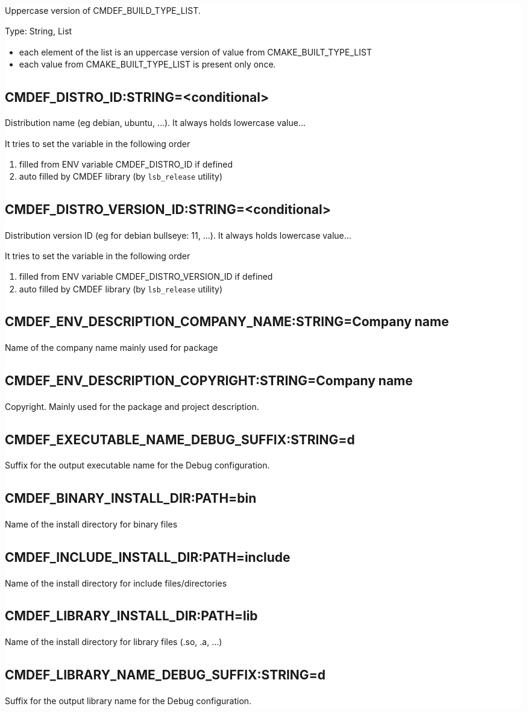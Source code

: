 Uppercase version of CMDEF_BUILD_TYPE_LIST.

Type: String, List

- each element of the list is an uppercase version of value from CMAKE_BUILT_TYPE_LIST
- each value from CMAKE_BUILT_TYPE_LIST is present only once.

## CMDEF_DISTRO_ID:STRING=\<conditional>

Distribution name (eg debian, ubuntu, ...). It always holds lowercase value...

It tries to set the variable in the following order

1. filled from ENV variable CMDEF_DISTRO_ID if defined
1. auto filled by CMDEF library (by `lsb_release` utility)

## CMDEF_DISTRO_VERSION_ID:STRING=\<conditional\>

Distribution version ID (eg for debian bullseye: 11, ...). It always holds lowercase value...

It tries to set the variable in the following order

1. filled from ENV variable CMDEF_DISTRO_VERSION_ID if defined
1. auto filled by CMDEF library (by `lsb_release` utility)

## CMDEF_ENV_DESCRIPTION_COMPANY_NAME:STRING=Company name

Name of the company name mainly used for package

## CMDEF_ENV_DESCRIPTION_COPYRIGHT:STRING=Company name

Copyright. Mainly used for the package and project description.

## CMDEF_EXECUTABLE_NAME_DEBUG_SUFFIX:STRING=d

Suffix for the output executable name for the Debug configuration.

## CMDEF_BINARY_INSTALL_DIR:PATH=bin

Name of the install directory for binary files

## CMDEF_INCLUDE_INSTALL_DIR:PATH=include

Name of the install directory for include files/directories

## CMDEF_LIBRARY_INSTALL_DIR:PATH=lib

Name of the install directory for library files (.so, .a, ...)

## CMDEF_LIBRARY_NAME_DEBUG_SUFFIX:STRING=d

Suffix for the output library name for the Debug configuration.
